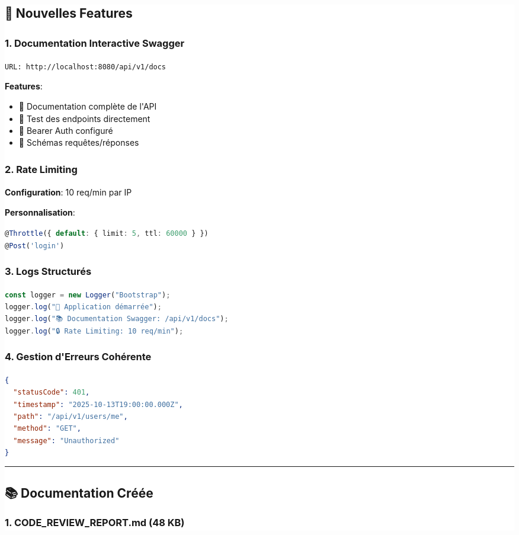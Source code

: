 
## 🚀 Nouvelles Features

### 1. Documentation Interactive Swagger

```
URL: http://localhost:8080/api/v1/docs
```

**Features**:

- 📖 Documentation complète de l'API
- 🧪 Test des endpoints directement
- 🔐 Bearer Auth configuré
- 📝 Schémas requêtes/réponses

### 2. Rate Limiting

**Configuration**: 10 req/min par IP

**Personnalisation**:

```typescript
@Throttle({ default: { limit: 5, ttl: 60000 } })
@Post('login')
```

### 3. Logs Structurés

```typescript
const logger = new Logger("Bootstrap");
logger.log("🚀 Application démarrée");
logger.log("📚 Documentation Swagger: /api/v1/docs");
logger.log("🔒 Rate Limiting: 10 req/min");
```

### 4. Gestion d'Erreurs Cohérente

```json
{
  "statusCode": 401,
  "timestamp": "2025-10-13T19:00:00.000Z",
  "path": "/api/v1/users/me",
  "method": "GET",
  "message": "Unauthorized"
}
```

---

## 📚 Documentation Créée

### 1. CODE_REVIEW_REPORT.md (48 KB)
